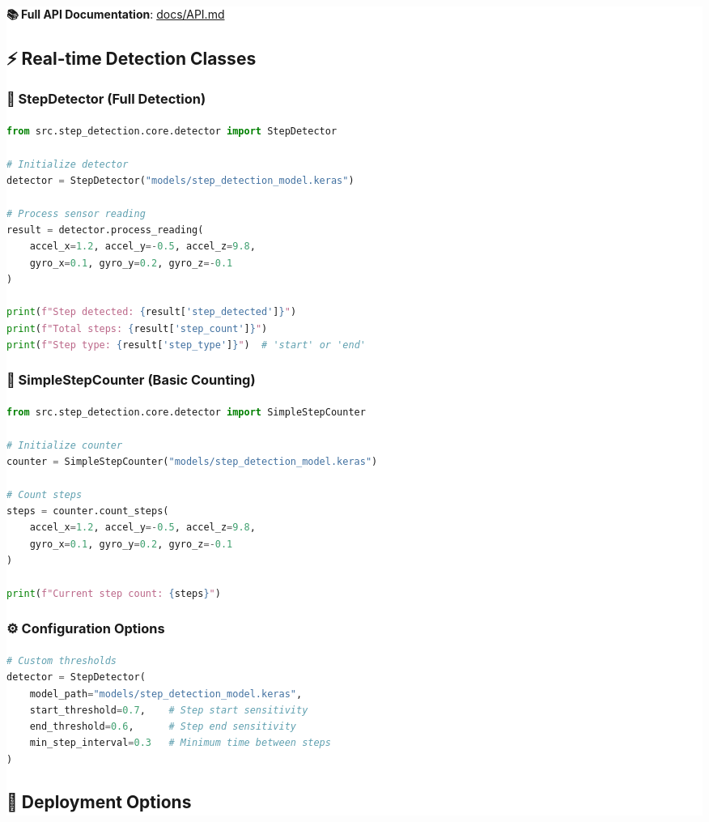 **📚 Full API Documentation**: [docs/API.md](docs/API.md)

## ⚡ Real-time Detection Classes

### 🎯 StepDetector (Full Detection)

```python
from src.step_detection.core.detector import StepDetector

# Initialize detector
detector = StepDetector("models/step_detection_model.keras")

# Process sensor reading
result = detector.process_reading(
    accel_x=1.2, accel_y=-0.5, accel_z=9.8,
    gyro_x=0.1, gyro_y=0.2, gyro_z=-0.1
)

print(f"Step detected: {result['step_detected']}")
print(f"Total steps: {result['step_count']}")
print(f"Step type: {result['step_type']}")  # 'start' or 'end'
```

### 🔢 SimpleStepCounter (Basic Counting)

```python
from src.step_detection.core.detector import SimpleStepCounter

# Initialize counter
counter = SimpleStepCounter("models/step_detection_model.keras")

# Count steps
steps = counter.count_steps(
    accel_x=1.2, accel_y=-0.5, accel_z=9.8,
    gyro_x=0.1, gyro_y=0.2, gyro_z=-0.1
)

print(f"Current step count: {steps}")
```

### ⚙️ Configuration Options

```python
# Custom thresholds
detector = StepDetector(
    model_path="models/step_detection_model.keras",
    start_threshold=0.7,    # Step start sensitivity
    end_threshold=0.6,      # Step end sensitivity
    min_step_interval=0.3   # Minimum time between steps
)
```

## 🚀 Deployment Options
